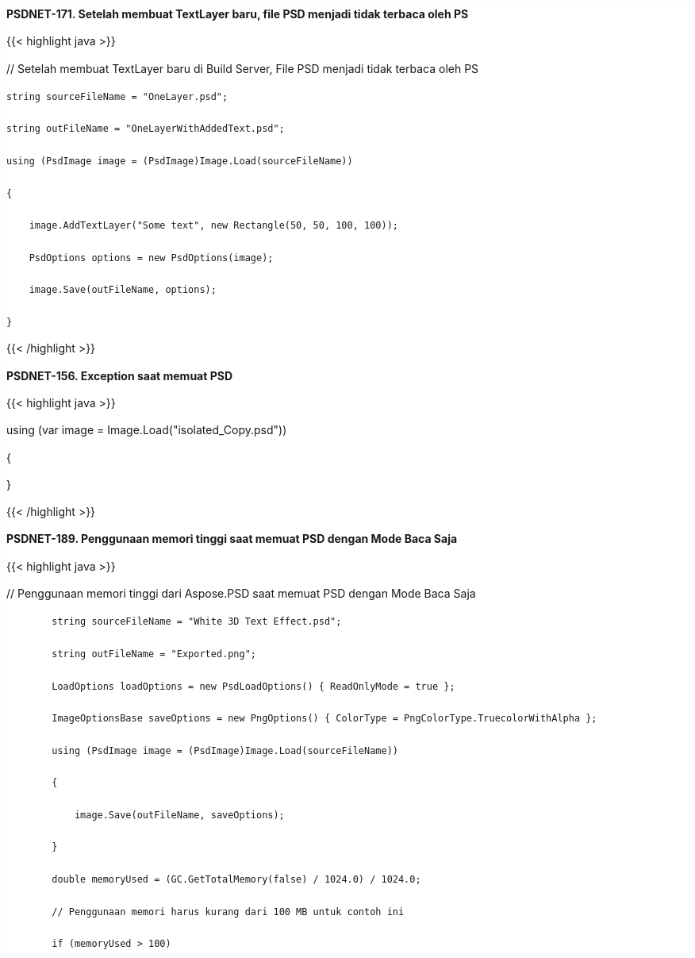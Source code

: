 **PSDNET-171. Setelah membuat TextLayer baru, file PSD menjadi tidak terbaca oleh PS**

{{< highlight java >}}

 // Setelah membuat TextLayer baru di Build Server, File PSD menjadi tidak terbaca oleh PS

    string sourceFileName = "OneLayer.psd";

    string outFileName = "OneLayerWithAddedText.psd";

    using (PsdImage image = (PsdImage)Image.Load(sourceFileName))

    {

        image.AddTextLayer("Some text", new Rectangle(50, 50, 100, 100));

        PsdOptions options = new PsdOptions(image);

        image.Save(outFileName, options);

    }

{{< /highlight >}}



**PSDNET-156. Exception saat memuat PSD**

{{< highlight java >}}

 using (var image = Image.Load("isolated_Copy.psd"))

{

}

{{< /highlight >}}

**PSDNET-189. Penggunaan memori tinggi saat memuat PSD dengan Mode Baca Saja**

{{< highlight java >}}

 // Penggunaan memori tinggi dari Aspose.PSD saat memuat PSD dengan Mode Baca Saja

            string sourceFileName = "White 3D Text Effect.psd";

            string outFileName = "Exported.png";

            LoadOptions loadOptions = new PsdLoadOptions() { ReadOnlyMode = true };

            ImageOptionsBase saveOptions = new PngOptions() { ColorType = PngColorType.TruecolorWithAlpha };

            using (PsdImage image = (PsdImage)Image.Load(sourceFileName))

            {

                image.Save(outFileName, saveOptions);

            }

            double memoryUsed = (GC.GetTotalMemory(false) / 1024.0) / 1024.0;

            // Penggunaan memori harus kurang dari 100 MB untuk contoh ini

            if (memoryUsed > 100)
